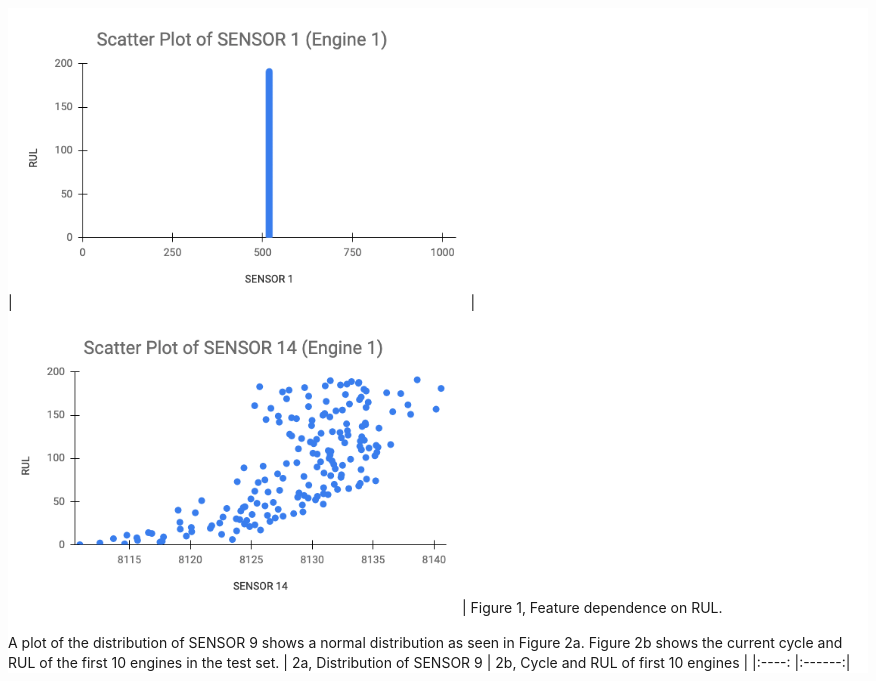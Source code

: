 | <img src="https://github.com/kuga01/kcu_project_files/blob/main/Business/plot/sensor1_engine1_train.png" width = "450" height = "300">   | <img src="https://github.com/kuga01/kcu_project_files/blob/main/Business/plot/sensor14_engine1_train.png" width = "450" height = "300">    |
Figure 1, Feature dependence on RUL.

A plot of the distribution of SENSOR 9 shows a normal distribution as seen in Figure 2a. Figure 2b shows the current cycle and RUL of the first 10 engines in the test set.
| 2a, Distribution of SENSOR 9 | 2b, Cycle and RUL of first 10 engines |
|:----: |:------:|